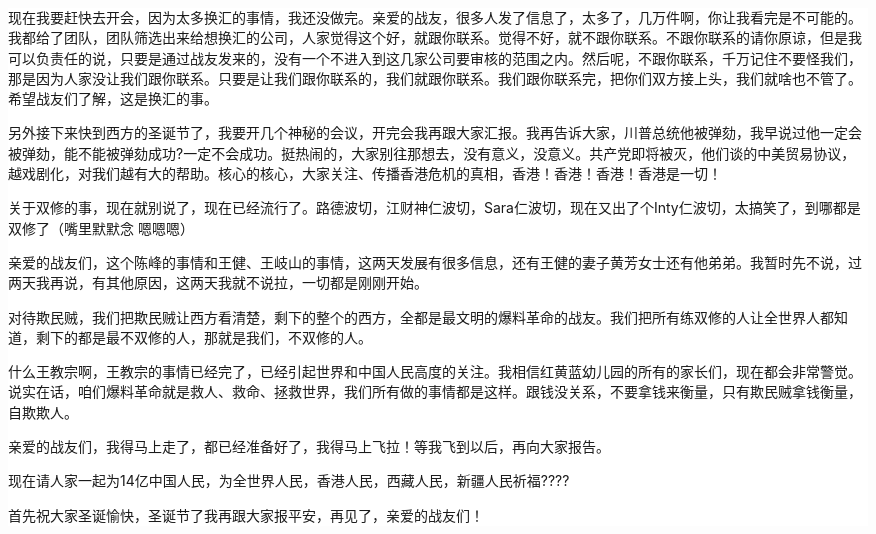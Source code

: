 现在我要赶快去开会，因为太多换汇的事情，我还没做完。亲爱的战友，很多人发了信息了，太多了，几万件啊，你让我看完是不可能的。我都给了团队，团队筛选出来给想换汇的公司，人家觉得这个好，就跟你联系。觉得不好，就不跟你联系。不跟你联系的请你原谅，但是我可以负责任的说，只要是通过战友发来的，没有一个不进入到这几家公司要审核的范围之内。然后呢，不跟你联系，千万记住不要怪我们，那是因为人家没让我们跟你联系。只要是让我们跟你联系的，我们就跟你联系。我们跟你联系完，把你们双方接上头，我们就啥也不管了。希望战友们了解，这是换汇的事。


另外接下来快到西方的圣诞节了，我要开几个神秘的会议，开完会我再跟大家汇报。我再告诉大家，川普总统他被弹劾，我早说过他一定会被弹劾，能不能被弹劾成功?一定不会成功。挺热闹的，大家别往那想去，没有意义，没意义。共产党即将被灭，他们谈的中美贸易协议，越戏剧化，对我们越有大的帮助。核心的核心，大家关注、传播香港危机的真相，香港！香港！香港！香港是一切！

关于双修的事，现在就别说了，现在已经流行了。路德波切，江财神仁波切，Sara仁波切，现在又出了个Inty仁波切，太搞笑了，到哪都是双修了（嘴里默默念 嗯嗯嗯）


亲爱的战友们，这个陈峰的事情和王健、王岐山的事情，这两天发展有很多信息，还有王健的妻子黄芳女士还有他弟弟。我暂时先不说，过两天我再说，有其他原因，这两天我就不说拉，一切都是刚刚开始。


对待欺民贼，我们把欺民贼让西方看清楚，剩下的整个的西方，全都是最文明的爆料革命的战友。我们把所有练双修的人让全世界人都知道，剩下的都是最不双修的人，那就是我们，不双修的人。


什么王教宗啊，王教宗的事情已经完了，已经引起世界和中国人民高度的关注。我相信红黄蓝幼儿园的所有的家长们，现在都会非常警觉。说实在话，咱们爆料革命就是救人、救命、拯救世界，我们所有做的事情都是这样。跟钱没关系，不要拿钱来衡量，只有欺民贼拿钱衡量，自欺欺人。

亲爱的战友们，我得马上走了，都已经准备好了，我得马上飞拉！等我飞到以后，再向大家报告。


现在请人家一起为14亿中国人民，为全世界人民，香港人民，西藏人民，新疆人民祈福????


首先祝大家圣诞愉快，圣诞节了我再跟大家报平安，再见了，亲爱的战友们！
